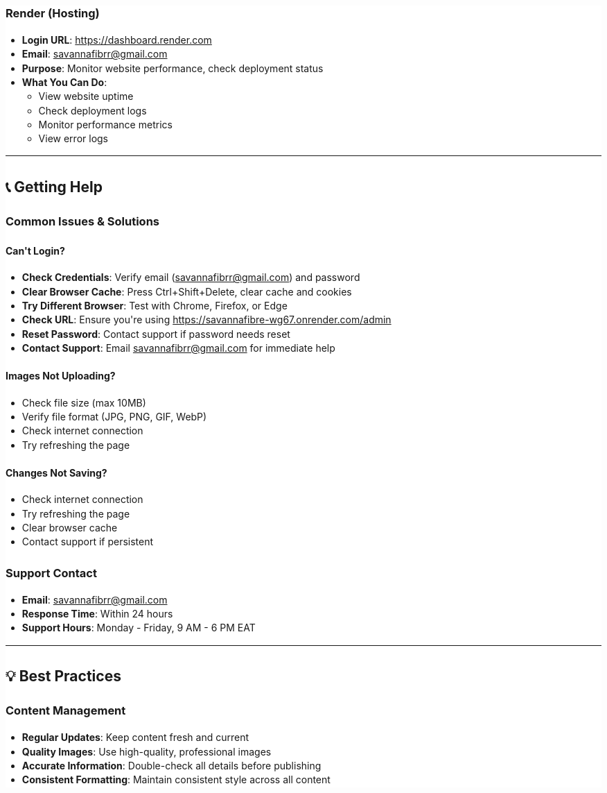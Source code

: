 ### **Render (Hosting)**
- **Login URL**: https://dashboard.render.com
- **Email**: savannafibrr@gmail.com
- **Purpose**: Monitor website performance, check deployment status
- **What You Can Do**:
  - View website uptime
  - Check deployment logs
  - Monitor performance metrics
  - View error logs

---

## 📞 Getting Help

### **Common Issues & Solutions**

#### **Can't Login?**
- **Check Credentials**: Verify email (savannafibrr@gmail.com) and password
- **Clear Browser Cache**: Press Ctrl+Shift+Delete, clear cache and cookies
- **Try Different Browser**: Test with Chrome, Firefox, or Edge
- **Check URL**: Ensure you're using https://savannafibre-wg67.onrender.com/admin
- **Reset Password**: Contact support if password needs reset
- **Contact Support**: Email savannafibrr@gmail.com for immediate help

#### **Images Not Uploading?**
- Check file size (max 10MB)
- Verify file format (JPG, PNG, GIF, WebP)
- Check internet connection
- Try refreshing the page

#### **Changes Not Saving?**
- Check internet connection
- Try refreshing the page
- Clear browser cache
- Contact support if persistent

### **Support Contact**
- **Email**: savannafibrr@gmail.com
- **Response Time**: Within 24 hours
- **Support Hours**: Monday - Friday, 9 AM - 6 PM EAT

---

## 💡 Best Practices

### **Content Management**
- **Regular Updates**: Keep content fresh and current
- **Quality Images**: Use high-quality, professional images
- **Accurate Information**: Double-check all details before publishing
- **Consistent Formatting**: Maintain consistent style across all content

